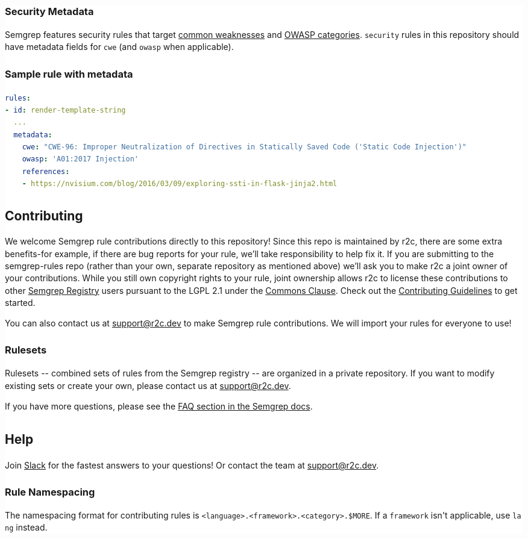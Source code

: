 ### Security Metadata

Semgrep features security rules that target [common weaknesses](https://cwe.mitre.org/) and [OWASP categories](https://owasp.org/www-project-top-ten/). `security` rules in this repository should have metadata fields for `cwe` (and `owasp` when applicable).

### Sample rule with metadata

```yaml
rules:
- id: render-template-string
  ...
  metadata:
    cwe: "CWE-96: Improper Neutralization of Directives in Statically Saved Code ('Static Code Injection')"
    owasp: 'A01:2017 Injection'
    references:
    - https://nvisium.com/blog/2016/03/09/exploring-ssti-in-flask-jinja2.html
```



## Contributing

We welcome Semgrep rule contributions directly to this repository! Since this repo is maintained by r2c, there are some extra benefits-for example, if there are bug reports for your rule, we’ll take responsibility to help fix it. If you are submitting to the semgrep-rules repo (rather than your own, separate repository as mentioned above) we’ll ask you to make r2c a joint owner of your contributions. While you still own copyright rights to your rule, joint ownership allows r2c to license these contributions to other [Semgrep Registry](https://semgrep.dev/r) users pursuant to the LGPL 2.1 under the [Commons Clause](https://commonsclause.com/). Check out the [Contributing Guidelines](/CONTRIBUTING.md) to get started.

You can also contact us at support@r2c.dev to make Semgrep rule contributions. We will import your rules for everyone to use!

### Rulesets

Rulesets -- combined sets of rules from the Semgrep registry -- are organized in a private repository. If you want to modify existing sets or create your own, please contact us at support@r2c.dev.

If you have more questions, please see the [FAQ section in the Semgrep docs](https://semgrep.dev/docs/faq).

## Help

Join [Slack](https://r2c.dev/slack) for the fastest answers to your questions! Or contact the team at [support@r2c.dev](mailto:support@r2c.dev).

### Rule Namespacing

The namespacing format for contributing rules is `<language>.<framework>.<category>.$MORE`. If a `framework` isn't applicable, use `lang` instead.
